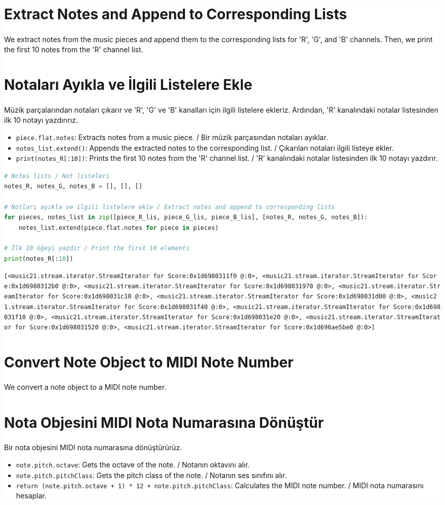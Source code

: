 
# **Extract Notes and Append to Corresponding Lists**
We extract notes from the music pieces and append them to the corresponding lists for 'R', 'G', and 'B' channels. Then, we print the first 10 notes from the 'R' channel list.

# **Notaları Ayıkla ve İlgili Listelere Ekle**

Müzik parçalarından notaları çıkarır ve 'R', 'G' ve 'B' kanalları için ilgili listelere ekleriz. Ardından, 'R' kanalındaki notalar listesinden ilk 10 notayı yazdırırız.

- `piece.flat.notes`: Extracts notes from a music piece. / Bir müzik parçasından notaları ayıklar.
- `notes_list.extend()`: Appends the extracted notes to the corresponding list. / Çıkarılan notaları ilgili listeye ekler.
- `print(notes_R[:10])`: Prints the first 10 notes from the 'R' channel list. / 'R' kanalındaki notalar listesinden ilk 10 notayı yazdırır.


```python
# Notes lists / Not listeleri
notes_R, notes_G, notes_B = [], [], []

# Notları ayıkla ve ilgili listelere ekle / Extract notes and append to corresponding lists
for pieces, notes_list in zip([piece_R_lis, piece_G_lis, piece_B_lis], [notes_R, notes_G, notes_B]):
    notes_list.extend(piece.flat.notes for piece in pieces)

# İlk 10 öğeyi yazdır / Print the first 10 elements
print(notes_R[:10])
```

    [<music21.stream.iterator.StreamIterator for Score:0x1d6980311f0 @:0>, <music21.stream.iterator.StreamIterator for Score:0x1d6980312b0 @:0>, <music21.stream.iterator.StreamIterator for Score:0x1d698031970 @:0>, <music21.stream.iterator.StreamIterator for Score:0x1d698031c10 @:0>, <music21.stream.iterator.StreamIterator for Score:0x1d698031d00 @:0>, <music21.stream.iterator.StreamIterator for Score:0x1d698031f40 @:0>, <music21.stream.iterator.StreamIterator for Score:0x1d698031f10 @:0>, <music21.stream.iterator.StreamIterator for Score:0x1d698031e20 @:0>, <music21.stream.iterator.StreamIterator for Score:0x1d698031520 @:0>, <music21.stream.iterator.StreamIterator for Score:0x1d696ae5be0 @:0>]
    

# **Convert Note Object to MIDI Note Number**
We convert a note object to a MIDI note number.

# **Nota Objesini MIDI Nota Numarasına Dönüştür**

Bir nota objesini MIDI nota numarasına dönüştürürüz.

- `note.pitch.octave`: Gets the octave of the note. / Notanın oktavını alır.
- `note.pitch.pitchClass`: Gets the pitch class of the note. / Notanın ses sınıfını alır.
- `return (note.pitch.octave + 1) * 12 + note.pitch.pitchClass`: Calculates the MIDI note number. / MIDI nota numarasını hesaplar.
